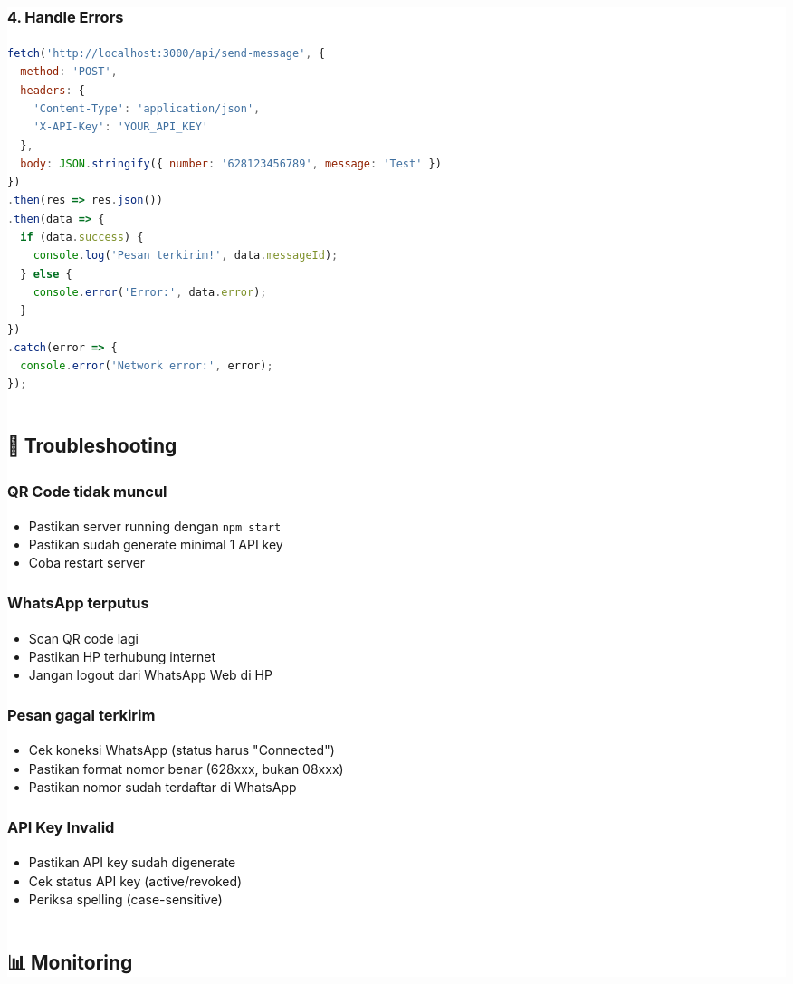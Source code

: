 ### 4. Handle Errors
```javascript
fetch('http://localhost:3000/api/send-message', {
  method: 'POST',
  headers: {
    'Content-Type': 'application/json',
    'X-API-Key': 'YOUR_API_KEY'
  },
  body: JSON.stringify({ number: '628123456789', message: 'Test' })
})
.then(res => res.json())
.then(data => {
  if (data.success) {
    console.log('Pesan terkirim!', data.messageId);
  } else {
    console.error('Error:', data.error);
  }
})
.catch(error => {
  console.error('Network error:', error);
});
```

---

## 🐛 Troubleshooting

### QR Code tidak muncul
- Pastikan server running dengan `npm start`
- Pastikan sudah generate minimal 1 API key
- Coba restart server

### WhatsApp terputus
- Scan QR code lagi
- Pastikan HP terhubung internet
- Jangan logout dari WhatsApp Web di HP

### Pesan gagal terkirim
- Cek koneksi WhatsApp (status harus "Connected")
- Pastikan format nomor benar (628xxx, bukan 08xxx)
- Pastikan nomor sudah terdaftar di WhatsApp

### API Key Invalid
- Pastikan API key sudah digenerate
- Cek status API key (active/revoked)
- Periksa spelling (case-sensitive)

---

## 📊 Monitoring
